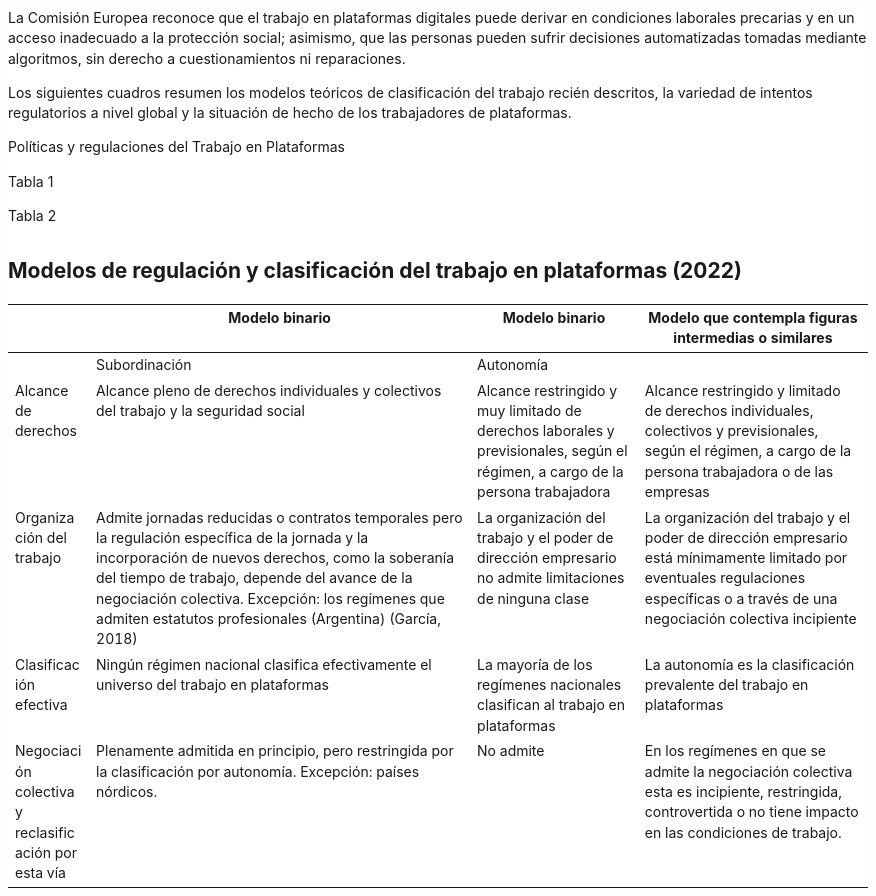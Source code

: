 La Comisión Europea reconoce que el trabajo en plataformas digitales puede derivar en condiciones laborales precarias y en un acceso inadecuado a la protección social; asimismo, que las personas pueden sufrir decisiones automatizadas tomadas mediante algoritmos, sin derecho a cuestionamientos ni reparaciones.

Los siguientes cuadros resumen los modelos teóricos de clasificación del trabajo recién descritos, la variedad de intentos regulatorios a nivel global y la situación de hecho de los trabajadores de plataformas.

Políticas y regulaciones del Trabajo en Plataformas

Tabla 1

Tabla 2

## Modelos de regulación y clasificación del trabajo en plataformas (2022)

|                                                                     | Modelo binario                                                                                                                                                                                                                                                                                                       | Modelo binario                                                                                                                | Modelo que contempla figuras intermedias o similares                                                                                                                                |
|---------------------------------------------------------------------|----------------------------------------------------------------------------------------------------------------------------------------------------------------------------------------------------------------------------------------------------------------------------------------------------------------------|-------------------------------------------------------------------------------------------------------------------------------|-------------------------------------------------------------------------------------------------------------------------------------------------------------------------------------|
|                                                                     | Subordinación                                                                                                                                                                                                                                                                                                        | Autonomía                                                                                                                     |                                                                                                                                                                                     |
| Alcance de derechos                                                 | Alcance pleno de derechos individuales y colectivos del trabajo y la seguridad social                                                                                                                                                                                                                                | Alcance restringido y muy limitado de derechos laborales y previsionales, según el régimen, a cargo de la persona trabajadora | Alcance restringido y limitado de derechos individuales, colectivos y previsionales, según el régimen, a cargo de la persona trabajadora o de las empresas                          |
| Organización del trabajo                                            | Admite jornadas reducidas o contratos temporales pero la regulación específica de la jornada y la incorporación de nuevos derechos, como la soberanía del tiempo de trabajo, depende del avance de la negociación colectiva. Excepción: los regímenes que admiten estatutos profesionales (Argentina) (García, 2018) | La organización del trabajo y el poder de dirección empresario no admite limitaciones de ninguna clase                        | La organización del trabajo y el poder de dirección empresario está mínimamente limitado por eventuales regulaciones específicas o a través de una negociación colectiva incipiente |
| Clasificación efectiva                                              | Ningún régimen nacional clasifica efectivamente el universo del trabajo en plataformas                                                                                                                                                                                                                               | La mayoría de los regímenes nacionales clasifican al trabajo en plataformas                                                   | La autonomía es la clasificación prevalente del trabajo en plataformas                                                                                                              |
| Negociación colectiva y reclasificación por esta vía                | Plenamente admitida en principio, pero restringida por la clasificación por autonomía. Excepción: países nórdicos.                                                                                                                                                                                                   | No admite                                                                                                                     | En los regímenes en que se admite la negociación colectiva esta es incipiente, restringida, controvertida o no tiene impacto en las condiciones de trabajo.                         |